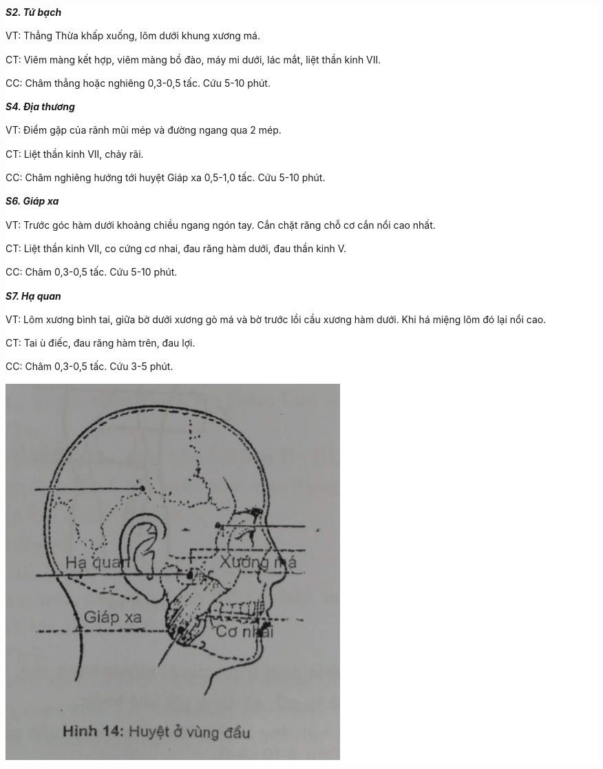 _**S2. Tứ bạch**_

VT: Thẳng Thừa khấp xuống, lõm dưới khung xương má.

CT: Viêm màng kết hợp, viêm màng bồ đào, máy mi dưới, lác mắt, liệt thần kinh VII.

CC: Châm thẳng hoặc nghiêng 0,3-0,5 tấc. Cứu 5-10 phút.

_**S4. Địa thương**_

VT: Điểm gặp của rãnh mũi mép và đường ngang qua 2 mép.

CT: Liệt thần kinh VII, chảy rãi.

CC: Châm nghiêng hướng tới huyệt Giáp xa 0,5-1,0 tấc. Cứu 5-10 phút.

_**S6. Giáp xa**_

VT: Trước góc hàm dưới khoảng chiều ngang ngón tay. Cắn chặt răng chỗ cơ cắn nổi cao nhất.

CT: Liệt thần kinh VII, co cứng cơ nhai, đau răng hàm dưới, đau thần kinh V.

CC: Châm 0,3-0,5 tấc. Cứu 5-10 phút.

_**S7. Hạ quan**_

VT: Lõm xương bình tai, giữa bờ dưới xương gò má và bờ trước lồi cầu xương hàm dưới. Khi há miệng lõm đó lại nổi cao.

CT: Tai ù điếc, đau răng hàm trên, đau lợi.

CC: Châm 0,3-0,5 tấc. Cứu 3-5 phút.

![Hạ quan](image-15.png)
